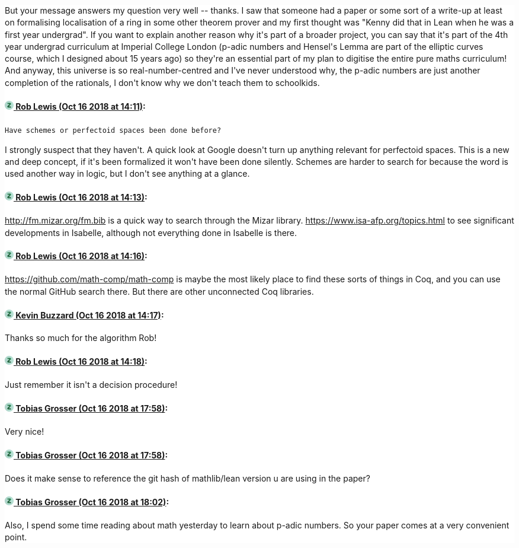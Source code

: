 But your message answers my question very well -- thanks. I saw that someone had a paper or some sort of a write-up at least on formalising localisation of a ring in some other theorem prover and my first thought was "Kenny did that in Lean when he was a first year undergrad". If you want to explain another reason why it's part of a broader project, you can say that it's part of the 4th year undergrad curriculum at Imperial College London (p-adic numbers and Hensel's Lemma are part of the elliptic curves course, which I designed about 15 years ago) so they're an essential part of my plan to digitise the entire pure maths curriculum! And anyway, this universe is so real-number-centred and I've never understood why, the p-adic numbers are just another completion of the rationals, I don't know why we don't teach them to schoolkids.

#### [![Click to go to Zulip](../../assets/img/zulip2.png) Rob Lewis (Oct 16 2018 at 14:11)](https://leanprover.zulipchat.com/#narrow/stream/113488-general/topic/CPP%20paper/near/135895805):
```quote
Have schemes or perfectoid spaces been done before?
```
I strongly suspect that they haven't. A quick look at Google doesn't turn up anything relevant for perfectoid spaces. This is a new and deep concept, if it's been formalized it won't have been done silently. Schemes are harder to search for because the word is used another way in logic, but I don't see anything at a glance.

#### [![Click to go to Zulip](../../assets/img/zulip2.png) Rob Lewis (Oct 16 2018 at 14:13)](https://leanprover.zulipchat.com/#narrow/stream/113488-general/topic/CPP%20paper/near/135895866):
http://fm.mizar.org/fm.bib is a quick way to search through the Mizar library. https://www.isa-afp.org/topics.html to see significant developments in Isabelle, although not everything done in Isabelle is there.

#### [![Click to go to Zulip](../../assets/img/zulip2.png) Rob Lewis (Oct 16 2018 at 14:16)](https://leanprover.zulipchat.com/#narrow/stream/113488-general/topic/CPP%20paper/near/135896017):
https://github.com/math-comp/math-comp is maybe the most likely place to find these sorts of things in Coq, and you can use the normal GitHub search there. But there are other unconnected Coq libraries.

#### [![Click to go to Zulip](../../assets/img/zulip2.png) Kevin Buzzard (Oct 16 2018 at 14:17)](https://leanprover.zulipchat.com/#narrow/stream/113488-general/topic/CPP%20paper/near/135896096):
Thanks so much for the algorithm Rob!

#### [![Click to go to Zulip](../../assets/img/zulip2.png) Rob Lewis (Oct 16 2018 at 14:18)](https://leanprover.zulipchat.com/#narrow/stream/113488-general/topic/CPP%20paper/near/135896164):
Just remember it isn't a decision procedure!

#### [![Click to go to Zulip](../../assets/img/zulip2.png) Tobias Grosser (Oct 16 2018 at 17:58)](https://leanprover.zulipchat.com/#narrow/stream/113488-general/topic/CPP%20paper/near/135909496):
Very nice!

#### [![Click to go to Zulip](../../assets/img/zulip2.png) Tobias Grosser (Oct 16 2018 at 17:58)](https://leanprover.zulipchat.com/#narrow/stream/113488-general/topic/CPP%20paper/near/135909524):
Does it make sense to reference the git hash of mathlib/lean version u are using in the paper?

#### [![Click to go to Zulip](../../assets/img/zulip2.png) Tobias Grosser (Oct 16 2018 at 18:02)](https://leanprover.zulipchat.com/#narrow/stream/113488-general/topic/CPP%20paper/near/135909795):
Also, I spend some time reading about math yesterday to learn about p-adic numbers. So your paper comes at a very convenient point.
